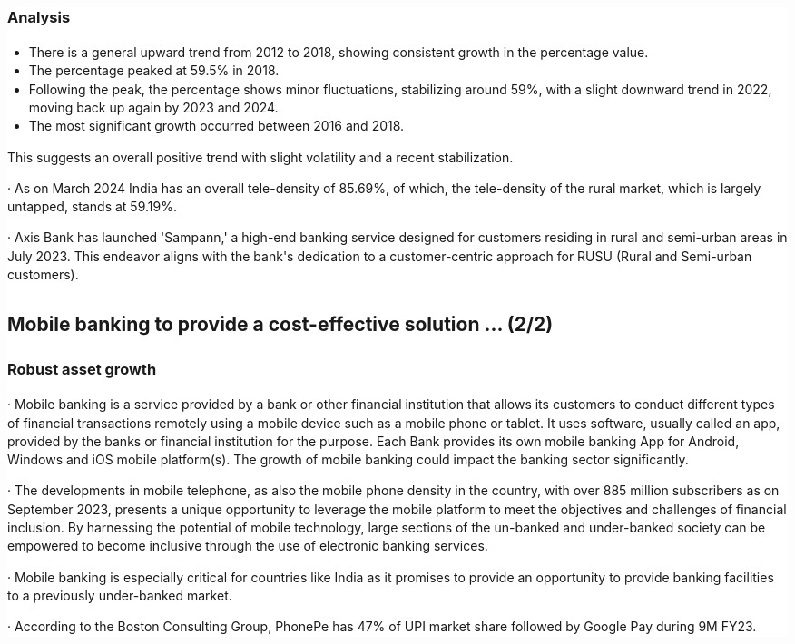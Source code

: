 ### Analysis
- There is a general upward trend from 2012 to 2018, showing consistent growth in the percentage value.
- The percentage peaked at 59.5% in 2018.
- Following the peak, the percentage shows minor fluctuations, stabilizing around 59%, with a slight downward trend in 2022, moving back up again by 2023 and 2024.
- The most significant growth occurred between 2016 and 2018.

This suggests an overall positive trend with slight volatility and a recent stabilization.
</figure>


· As on March 2024 India has an overall tele-density of 85.69%, of
which, the tele-density of the rural market, which is largely
untapped, stands at 59.19%.

· Axis Bank has launched 'Sampann,' a high-end banking service
designed for customers residing in rural and semi-urban areas in
July 2023. This endeavor aligns with the bank's dedication to a
customer-centric approach for RUSU (Rural and Semi-urban
customers).






## Mobile banking to provide a cost-effective solution ... (2/2)


### Robust asset growth

· Mobile banking is a service provided by a bank or other financial
institution that allows its customers to conduct different types of
financial transactions remotely using a mobile device such as a
mobile phone or tablet. It uses software, usually called an app,
provided by the banks or financial institution for the purpose. Each
Bank provides its own mobile banking App for Android, Windows
and iOS mobile platform(s). The growth of mobile banking could
impact the banking sector significantly.

· The developments in mobile telephone, as also the mobile phone
density in the country, with over 885 million subscribers as on
September 2023, presents a unique opportunity to leverage the
mobile platform to meet the objectives and challenges of financial
inclusion. By harnessing the potential of mobile technology, large
sections of the un-banked and under-banked society can be
empowered to become inclusive through the use of electronic
banking services.

· Mobile banking is especially critical for countries like India as it
promises to provide an opportunity to provide banking facilities to a
previously under-banked market.

· According to the Boston Consulting Group, PhonePe has 47% of
UPI market share followed by Google Pay during 9M FY23.
